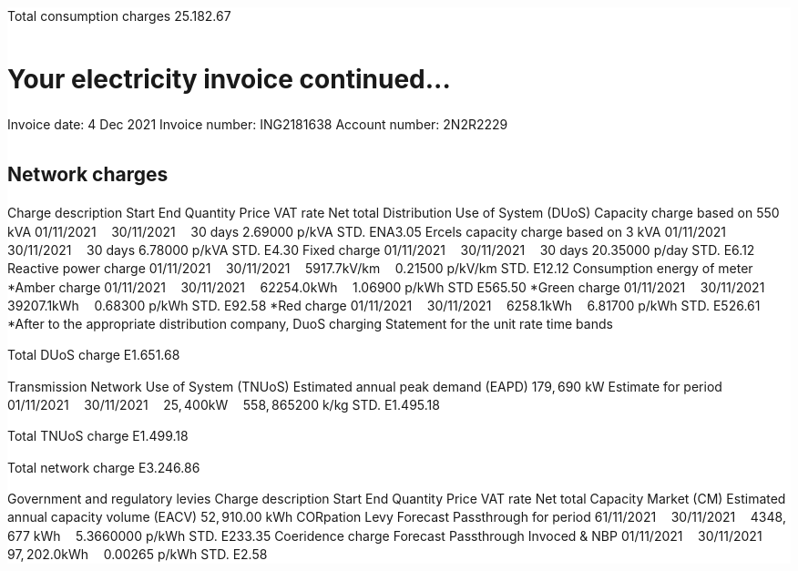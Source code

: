 Total consumption charges
25.182.67

# Your electricity invoice continued... 

Invoice date: 4 Dec 2021
Invoice number: ING2181638
Account number: 2N2R2229

## Network charges

Charge description Start End Quantity Price VAT rate Net total
Distribution Use of System (DUoS)
Capacity charge based on 550 kVA $01 / 11 / 2021 \quad 30 / 11 / 2021 \quad 30$ days $2.69000$ $\mathrm{p} / \mathrm{kVA}$ STD. ENA3.05
Ercels capacity charge based on 3 kVA $01 / 11 / 2021 \quad 30 / 11 / 2021 \quad 30$ days $6.78000$ $\mathrm{p} / \mathrm{kVA}$ STD. E4.30
Fixed charge $01 / 11 / 2021 \quad 30 / 11 / 2021 \quad 30$ days $20.35000$ p/day STD. E6.12
Reactive power charge $01 / 11 / 2021 \quad 30 / 11 / 2021 \quad 5917.7 \mathrm{kV} / \mathrm{km} \quad 0.21500$ $\mathrm{p} / \mathrm{kV} / \mathrm{km}$ STD. E12.12
Consumption energy of meter
*Amber charge $01 / 11 / 2021 \quad 30 / 11 / 2021 \quad 62254.0 \mathrm{kWh} \quad 1.06900$ $\mathrm{p} / \mathrm{kWh}$ STD E565.50
*Green charge $01 / 11 / 2021 \quad 30 / 11 / 2021 \quad 39207.1 \mathrm{kWh} \quad 0.68300$ $\mathrm{p} / \mathrm{kWh}$ STD. E92.58
*Red charge $01 / 11 / 2021 \quad 30 / 11 / 2021 \quad 6258.1 \mathrm{kWh} \quad 6.81700$ $\mathrm{p} / \mathrm{kWh}$ STD. E526.61
*After to the appropriate distribution company, DuoS charging Statement for the unit rate time bands

Total DUoS charge
E1.651.68

Transmission Network Use of System (TNUoS)
Estimated annual peak demand (EAPD) $179,690 \mathrm{~kW}$
Estimate for period $01 / 11 / 2021 \quad 30 / 11 / 2021 \quad 25,400 \mathrm{kW} \quad 558,865200$ $\mathrm{k} / \mathrm{kg}$ STD. E1.495.18

Total TNUoS charge
E1.499.18

Total network charge
E3.246.86

Government and regulatory levies
Charge description Start End Quantity Price VAT rate Net total
Capacity Market (CM)
Estimated annual capacity volume (EACV) $52,910.00$ kWh
CORpation Levy Forecast Passthrough for period $61 / 11 / 2021 \quad 30 / 11 / 2021 \quad 4348,677$ $\mathrm{kWh} \quad 5.3660000$ $\mathrm{p} / \mathrm{kWh}$ STD. E233.35
Coeridence charge Forecast Passthrough Invoced \& NBP $01 / 11 / 2021 \quad 30 / 11 / 2021 \quad 97,202.0 \mathrm{kWh} \quad 0.00265$ $\mathrm{p} / \mathrm{kWh}$ STD. E2.58
